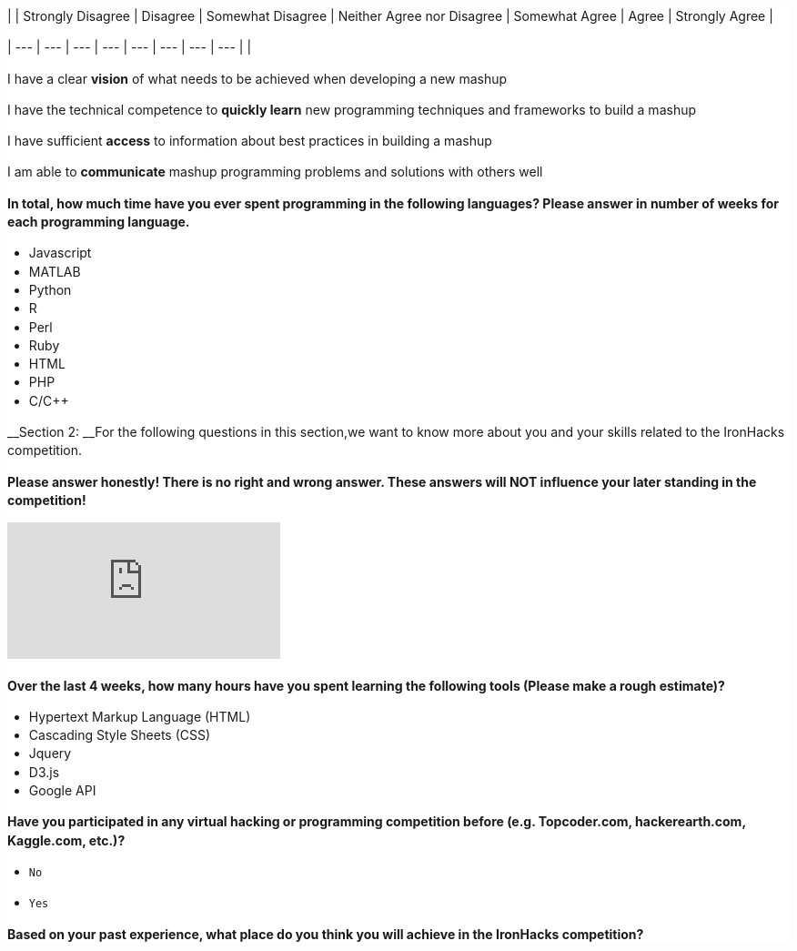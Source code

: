 
|  | Strongly Disagree | Disagree | Somewhat Disagree | Neither Agree nor Disagree | Somewhat Agree | Agree | Strongly Agree |

| --- | --- | --- | --- | --- | --- | --- | --- | |


I have a clear __vision__ of what needs to be achieved when developing a new mashup

I have the technical competence to  __quickly learn__ new programming techniques and frameworks to build a mashup

I have sufficient __access__ to information about best practices in building a mashup

I am able to __communicate__ mashup programming problems and solutions with others well


__In total, how much time have you ever spent programming in the following languages? Please answer in number of weeks for each programming language.__

- Javascript
- MATLAB
- Python
- R
- Perl
- Ruby
- HTML
- PHP
- C/C++



__Section 2: __For the following questions in this section,we want to know more about you and your skills related to the IronHacks competition.  

__Please answer honestly! There is no right and wrong answer. These answers will NOT influence your later standing in the competition!__




![](https://purdue.qualtrics.com/CP/Graphic.php?IM=IM_3sFKFuGoDhr3NDD)  


__Over the last 4 weeks, how many hours have you spent learning the following tools (Please make a rough estimate)?__

- Hypertext Markup Language (HTML)
- Cascading Style Sheets (CSS)
- Jquery
- D3.js
- Google API


__Have you participated in any virtual hacking or programming competition before (e.g. Topcoder.com, hackerearth.com, Kaggle.com, etc.)?__

-     No
-     Yes

__Based on your past experience, what place do you think you will achieve in the IronHacks competition?__  
